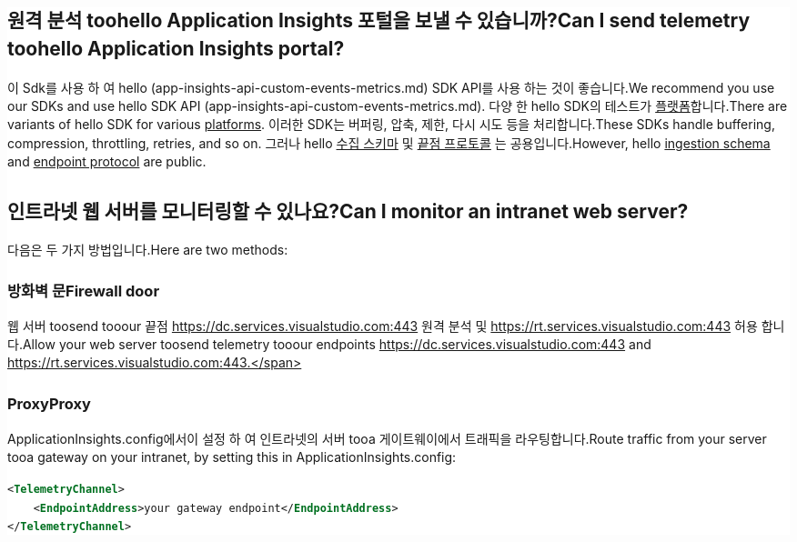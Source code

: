 ## <a name="can-i-send-telemetry-toohello-application-insights-portal"></a><span data-ttu-id="d5647-293">원격 분석 toohello Application Insights 포털을 보낼 수 있습니까?</span><span class="sxs-lookup"><span data-stu-id="d5647-293">Can I send telemetry toohello Application Insights portal?</span></span>

<span data-ttu-id="d5647-294">이 Sdk를 사용 하 여 hello (app-insights-api-custom-events-metrics.md) SDK API를 사용 하는 것이 좋습니다.</span><span class="sxs-lookup"><span data-stu-id="d5647-294">We recommend you use our SDKs and use hello SDK API (app-insights-api-custom-events-metrics.md).</span></span> <span data-ttu-id="d5647-295">다양 한 hello SDK의 테스트가 [플랫폼](app-insights-platforms.md)합니다.</span><span class="sxs-lookup"><span data-stu-id="d5647-295">There are variants of hello SDK for various [platforms](app-insights-platforms.md).</span></span> <span data-ttu-id="d5647-296">이러한 SDK는 버퍼링, 압축, 제한, 다시 시도 등을 처리합니다.</span><span class="sxs-lookup"><span data-stu-id="d5647-296">These SDKs handle buffering, compression, throttling, retries, and so on.</span></span> <span data-ttu-id="d5647-297">그러나 hello [수집 스키마](https://github.com/Microsoft/ApplicationInsights-dotnet/tree/develop/Schema/PublicSchema) 및 [끝점 프로토콜](https://github.com/Microsoft/ApplicationInsights-Home/blob/master/EndpointSpecs/ENDPOINT-PROTOCOL.md) 는 공용입니다.</span><span class="sxs-lookup"><span data-stu-id="d5647-297">However, hello [ingestion schema](https://github.com/Microsoft/ApplicationInsights-dotnet/tree/develop/Schema/PublicSchema) and [endpoint protocol](https://github.com/Microsoft/ApplicationInsights-Home/blob/master/EndpointSpecs/ENDPOINT-PROTOCOL.md) are public.</span></span>

## <a name="can-i-monitor-an-intranet-web-server"></a><span data-ttu-id="d5647-298">인트라넷 웹 서버를 모니터링할 수 있나요?</span><span class="sxs-lookup"><span data-stu-id="d5647-298">Can I monitor an intranet web server?</span></span>

<span data-ttu-id="d5647-299">다음은 두 가지 방법입니다.</span><span class="sxs-lookup"><span data-stu-id="d5647-299">Here are two methods:</span></span>

### <a name="firewall-door"></a><span data-ttu-id="d5647-300">방화벽 문</span><span class="sxs-lookup"><span data-stu-id="d5647-300">Firewall door</span></span>

<span data-ttu-id="d5647-301">웹 서버 toosend tooour 끝점 https://dc.services.visualstudio.com:443 원격 분석 및 https://rt.services.visualstudio.com:443 허용 합니다.</span><span class="sxs-lookup"><span data-stu-id="d5647-301">Allow your web server toosend telemetry tooour endpoints https://dc.services.visualstudio.com:443 and https://rt.services.visualstudio.com:443.</span></span> 

### <a name="proxy"></a><span data-ttu-id="d5647-302">Proxy</span><span class="sxs-lookup"><span data-stu-id="d5647-302">Proxy</span></span>

<span data-ttu-id="d5647-303">ApplicationInsights.config에서이 설정 하 여 인트라넷의 서버 tooa 게이트웨이에서 트래픽을 라우팅합니다.</span><span class="sxs-lookup"><span data-stu-id="d5647-303">Route traffic from your server tooa gateway on your intranet, by setting this in ApplicationInsights.config:</span></span>

```XML
<TelemetryChannel>
    <EndpointAddress>your gateway endpoint</EndpointAddress>
</TelemetryChannel>
```
